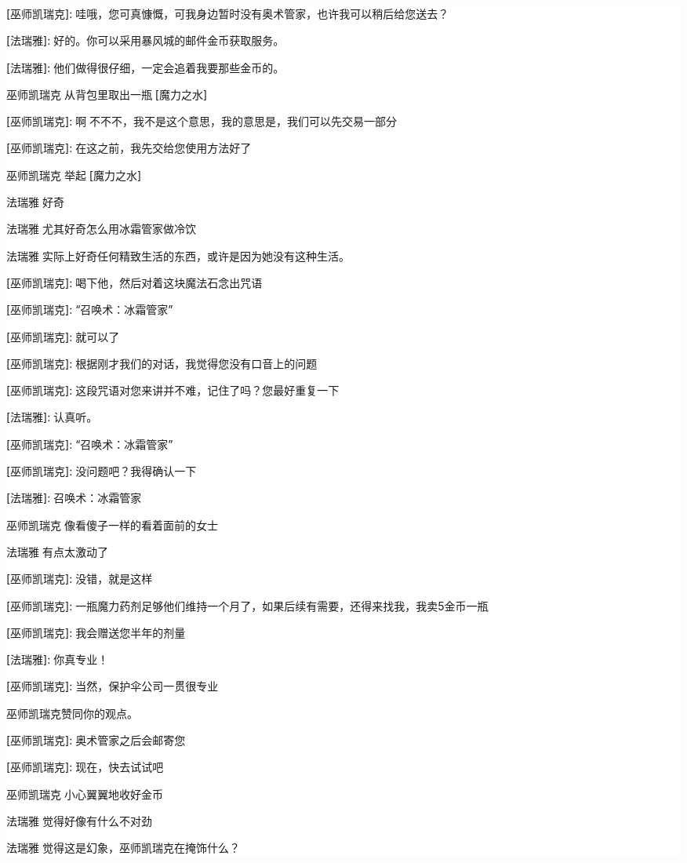 \[巫师凯瑞克\]: 哇哦，您可真慷慨，可我身边暂时没有奥术管家，也许我可以稍后给您送去？

\[法瑞雅\]: 好的。你可以采用暴风城的邮件金币获取服务。

\[法瑞雅\]: 他们做得很仔细，一定会追着我要那些金币的。

巫师凯瑞克 从背包里取出一瓶  \[魔力之水\]

\[巫师凯瑞克\]: 啊 不不不，我不是这个意思，我的意思是，我们可以先交易一部分

\[巫师凯瑞克\]: 在这之前，我先交给您使用方法好了

巫师凯瑞克 举起 \[魔力之水\]

法瑞雅 好奇

法瑞雅 尤其好奇怎么用冰霜管家做冷饮

法瑞雅 实际上好奇任何精致生活的东西，或许是因为她没有这种生活。



\[巫师凯瑞克\]: 喝下他，然后对着这块魔法石念出咒语

\[巫师凯瑞克\]: “召唤术：冰霜管家”

\[巫师凯瑞克\]: 就可以了

\[巫师凯瑞克\]: 根据刚才我们的对话，我觉得您没有口音上的问题

\[巫师凯瑞克\]: 这段咒语对您来讲并不难，记住了吗？您最好重复一下

\[法瑞雅\]: 认真听。

\[巫师凯瑞克\]: “召唤术：冰霜管家”

\[巫师凯瑞克\]: 没问题吧？我得确认一下

\[法瑞雅\]: 召唤术：冰霜管家

巫师凯瑞克 像看傻子一样的看着面前的女士

法瑞雅 有点太激动了

\[巫师凯瑞克\]: 没错，就是这样

\[巫师凯瑞克\]: 一瓶魔力药剂足够他们维持一个月了，如果后续有需要，还得来找我，我卖5金币一瓶

\[巫师凯瑞克\]: 我会赠送您半年的剂量

\[法瑞雅\]: 你真专业！

\[巫师凯瑞克\]: 当然，保护伞公司一贯很专业

巫师凯瑞克赞同你的观点。

\[巫师凯瑞克\]: 奥术管家之后会邮寄您

\[巫师凯瑞克\]: 现在，快去试试吧

巫师凯瑞克 小心翼翼地收好金币



法瑞雅 觉得好像有什么不对劲

法瑞雅 觉得这是幻象，巫师凯瑞克在掩饰什么？

